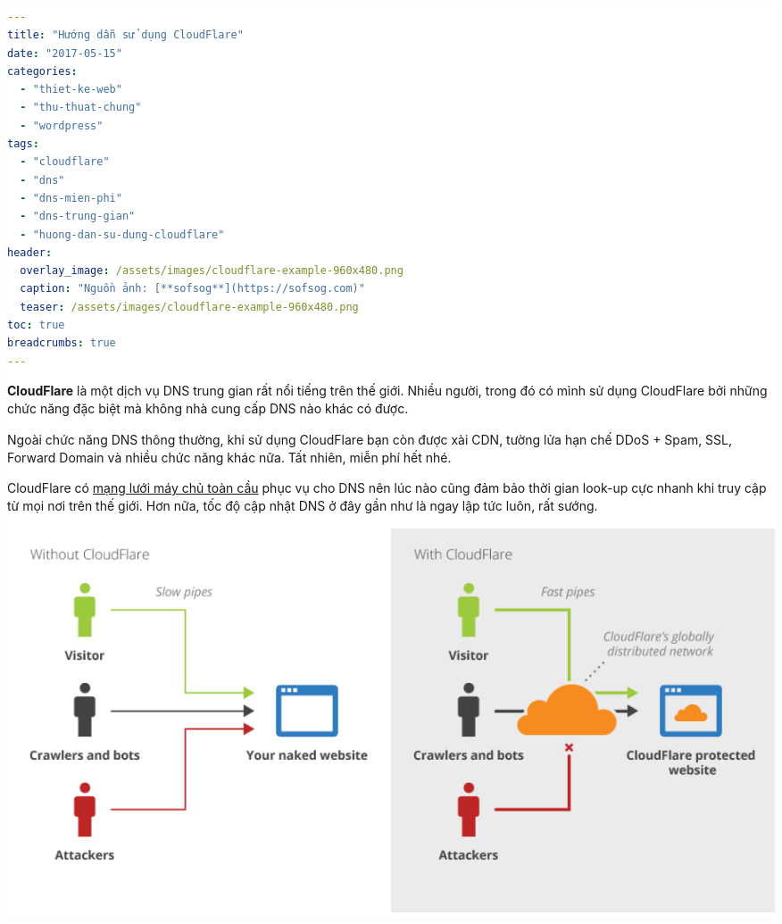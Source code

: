 ```yaml
---
title: "Hướng dẫn sử dụng CloudFlare"
date: "2017-05-15"
categories: 
  - "thiet-ke-web"
  - "thu-thuat-chung"
  - "wordpress"
tags: 
  - "cloudflare"
  - "dns"
  - "dns-mien-phi"
  - "dns-trung-gian"
  - "huong-dan-su-dung-cloudflare"
header:
  overlay_image: /assets/images/cloudflare-example-960x480.png
  caption: "Nguồn ảnh: [**sofsog**](https://sofsog.com)" 
  teaser: /assets/images/cloudflare-example-960x480.png
toc: true
breadcrumbs: true
---
```


**CloudFlare** là một dịch vụ DNS trung gian rất nổi tiếng trên thế giới. Nhiều người, trong đó có mình sử dụng CloudFlare bởi những chức năng đặc biệt mà không nhà cung cấp DNS nào khác có được.

Ngoài chức năng DNS thông thường, khi sử dụng CloudFlare bạn còn được xài CDN, tường lửa hạn chế DDoS + Spam, SSL, Forward Domain và nhiều chức năng khác nữa. Tất nhiên, miễn phí hết nhé.

CloudFlare có [mạng lưới máy chủ toàn cầu](https://www.cloudflare.com/network/) phục vụ cho DNS nên lúc nào cũng đảm bảo thời gian look-up cực nhanh khi truy cập từ mọi nơi trên thế giới. Hơn nữa, tốc độ cập nhật DNS ở đây gần như là ngay lập tức luôn, rất sướng.

![](/assets/images/cloudflare-example-960x480.png)
